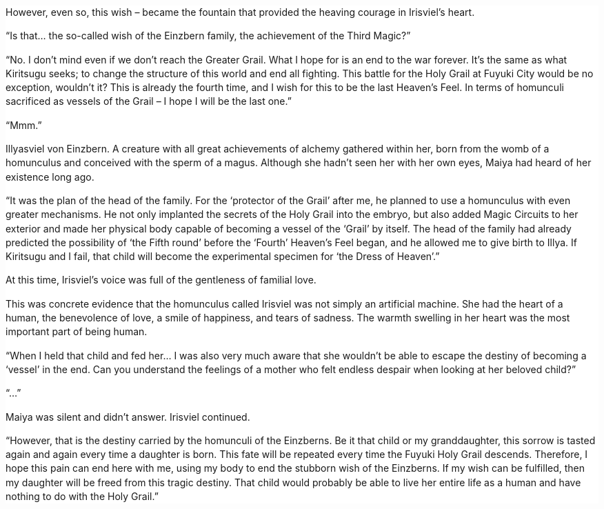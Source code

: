   
  
However, even so, this wish – became the fountain that provided the heaving courage in Irisviel’s heart.  
  
  
  
“Is that… the so-called wish of the Einzbern family, the achievement of the Third Magic?”  
  
  
  
“No. I don’t mind even if we don’t reach the Greater Grail. What I hope for is an end to the war forever. It’s the same as what Kiritsugu seeks; to change the structure of this world and end all fighting. This battle for the Holy Grail at Fuyuki City would be no exception, wouldn’t it? This is already the fourth time, and I wish for this to be the last Heaven’s Feel. In terms of homunculi sacrificed as vessels of the Grail – I hope I will be the last one.”  
  
  
  
“Mmm.”  
  
  
  
Illyasviel von Einzbern. A creature with all great achievements of alchemy gathered within her, born from the womb of a homunculus and conceived with the sperm of a magus. Although she hadn’t seen her with her own eyes, Maiya had heard of her existence long ago.  
  
  
  
“It was the plan of the head of the family. For the ‘protector of the Grail’ after me, he planned to use a homunculus with even greater mechanisms. He not only implanted the secrets of the Holy Grail into the embryo, but also added Magic Circuits to her exterior and made her physical body capable of becoming a vessel of the ‘Grail’ by itself. The head of the family had already predicted the possibility of ‘the Fifth round’ before the ‘Fourth’ Heaven’s Feel began, and he allowed me to give birth to Illya. If Kiritsugu and I fail, that child will become the experimental specimen for ‘the Dress of Heaven’.”  
  
  
  
At this time, Irisviel’s voice was full of the gentleness of familial love.  
  
  
  
This was concrete evidence that the homunculus called Irisviel was not simply an artificial machine. She had the heart of a human, the benevolence of love, a smile of happiness, and tears of sadness. The warmth swelling in her heart was the most important part of being human.  
  
  
  
“When I held that child and fed her… I was also very much aware that she wouldn’t be able to escape the destiny of becoming a ‘vessel’ in the end. Can you understand the feelings of a mother who felt endless despair when looking at her beloved child?”  
  
  
  
“…”  
  
  
  
Maiya was silent and didn’t answer. Irisviel continued.  
  
  
  
“However, that is the destiny carried by the homunculi of the Einzberns. Be it that child or my granddaughter, this sorrow is tasted again and again every time a daughter is born. This fate will be repeated every time the Fuyuki Holy Grail descends. Therefore, I hope this pain can end here with me, using my body to end the stubborn wish of the Einzberns. If my wish can be fulfilled, then my daughter will be freed from this tragic destiny. That child would probably be able to live her entire life as a human and have nothing to do with the Holy Grail.”  
  